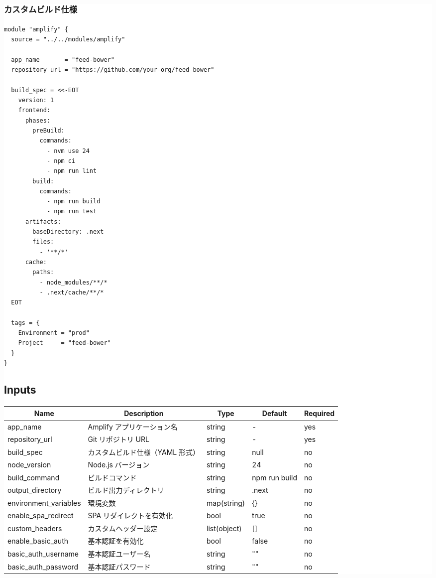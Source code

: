 ### カスタムビルド仕様

```hcl
module "amplify" {
  source = "../../modules/amplify"

  app_name       = "feed-bower"
  repository_url = "https://github.com/your-org/feed-bower"

  build_spec = <<-EOT
    version: 1
    frontend:
      phases:
        preBuild:
          commands:
            - nvm use 24
            - npm ci
            - npm run lint
        build:
          commands:
            - npm run build
            - npm run test
      artifacts:
        baseDirectory: .next
        files:
          - '**/*'
      cache:
        paths:
          - node_modules/**/*
          - .next/cache/**/*
  EOT

  tags = {
    Environment = "prod"
    Project     = "feed-bower"
  }
}
```

## Inputs

| Name | Description | Type | Default | Required |
|------|-------------|------|---------|----------|
| app_name | Amplify アプリケーション名 | string | - | yes |
| repository_url | Git リポジトリ URL | string | - | yes |
| build_spec | カスタムビルド仕様（YAML 形式） | string | null | no |
| node_version | Node.js バージョン | string | 24 | no |
| build_command | ビルドコマンド | string | npm run build | no |
| output_directory | ビルド出力ディレクトリ | string | .next | no |
| environment_variables | 環境変数 | map(string) | {} | no |
| enable_spa_redirect | SPA リダイレクトを有効化 | bool | true | no |
| custom_headers | カスタムヘッダー設定 | list(object) | [] | no |
| enable_basic_auth | 基本認証を有効化 | bool | false | no |
| basic_auth_username | 基本認証ユーザー名 | string | "" | no |
| basic_auth_password | 基本認証パスワード | string | "" | no |